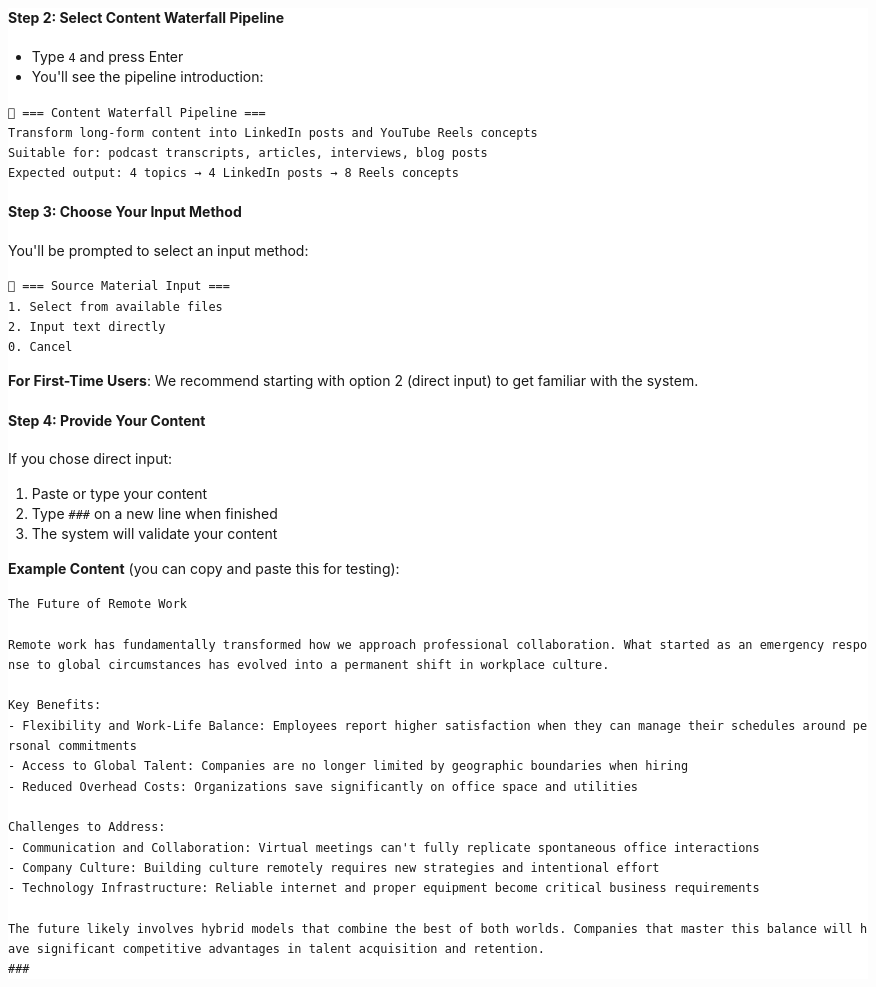 #### Step 2: Select Content Waterfall Pipeline

- Type `4` and press Enter
- You'll see the pipeline introduction:

```
🌊 === Content Waterfall Pipeline ===
Transform long-form content into LinkedIn posts and YouTube Reels concepts
Suitable for: podcast transcripts, articles, interviews, blog posts
Expected output: 4 topics → 4 LinkedIn posts → 8 Reels concepts
```

#### Step 3: Choose Your Input Method

You'll be prompted to select an input method:

```
📝 === Source Material Input ===
1. Select from available files
2. Input text directly
0. Cancel
```

**For First-Time Users**: We recommend starting with option 2 (direct input) to get familiar with the system.

#### Step 4: Provide Your Content

If you chose direct input:

1. Paste or type your content
2. Type `###` on a new line when finished
3. The system will validate your content

**Example Content** (you can copy and paste this for testing):

```
The Future of Remote Work

Remote work has fundamentally transformed how we approach professional collaboration. What started as an emergency response to global circumstances has evolved into a permanent shift in workplace culture.

Key Benefits:
- Flexibility and Work-Life Balance: Employees report higher satisfaction when they can manage their schedules around personal commitments
- Access to Global Talent: Companies are no longer limited by geographic boundaries when hiring
- Reduced Overhead Costs: Organizations save significantly on office space and utilities

Challenges to Address:
- Communication and Collaboration: Virtual meetings can't fully replicate spontaneous office interactions
- Company Culture: Building culture remotely requires new strategies and intentional effort
- Technology Infrastructure: Reliable internet and proper equipment become critical business requirements

The future likely involves hybrid models that combine the best of both worlds. Companies that master this balance will have significant competitive advantages in talent acquisition and retention.
###
```
